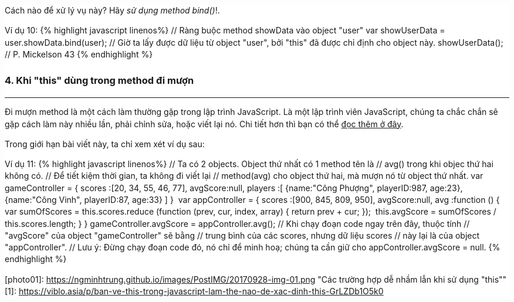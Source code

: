 Cách nào để xử lý vụ này? Hãy *sử dụng method bind()*!.

Ví dụ 10:
{% highlight javascript linenos%}
   // Ràng buộc method showData vào object "user"
    var showUserData = user.showData.bind(user);
    // Giờ ta lấy được dữ liệu từ object "user", bởi "this" đã được chỉ định cho object này. 
    showUserData(); // P. Mickelson 43
{% endhighlight %}

### 4. Khi "this" dùng trong method đi mượn

***

Đi mượn method là một cách làm thường gặp trong lập trình JavaScript. Là một lập trình viên JavaScript, chúng ta chắc chắn sẽ gặp cách làm này nhiều lần, phải chỉnh sửa, hoặc viết lại nó. Chi tiết hơn thì bạn có thể [đọc thêm ở đây](http://javascriptissexy.com/javascript-apply-call-and-bind-methods-are-essential-for-javascript-professionals/).

Trong giới hạn bài viết này, ta chỉ xem xét ví dụ sau: 

Ví dụ 11: 
{% highlight javascript linenos%}
// Ta có 2 objects. Object thứ nhất có 1 method tên là 
// avg() trong khi objec thứ hai không có. 
// Để tiết kiệm thời gian, ta không đi viết lại 
// method(avg) cho object thứ hai, mà mượn nó từ object thứ nhất. 
    var gameController = {
                scores  :[20, 34, 55, 46, 77],
                avgScore:null,
                players :[
                    {name:"Công Phượng", playerID:987, age:23},
                    {name:"Công Vinh", playerID:87, age:33}
                ]
                }
​
    var appController = {
                scores  :[900, 845, 809, 950],
                avgScore:null,
                avg     :function () {
                            var sumOfScores = this.scores.reduce (function (prev, cur, index, array) {
                                    return prev + cur;
                            });
​
                            this.avgScore = sumOfScores / this.scores.length;
                    }
                }
    gameController.avgScore = appController.avg();
    // Khi chạy đoạn code ngay trên đây, thuộc tính 
    // "avgScore" của object "gameController" sẽ bằng 
    // trung bình của các scores, nhưng dữ liệu scores 
    // này lại là của object "appController". 
    // Lưu ý: Đừng chạy đoạn code đó, nó chỉ để minh hoạ; chúng ta cần giữ cho appController.avgScore = null.
{% endhighlight %}


[photo01]: https://ngminhtrung.github.io/images/PostIMG/20170928-img-01.png "Các trường hợp dễ nhầm lẫn khi sử dụng "this""
[1]: https://viblo.asia/p/ban-ve-this-trong-javascript-lam-the-nao-de-xac-dinh-this-GrLZDb1O5k0